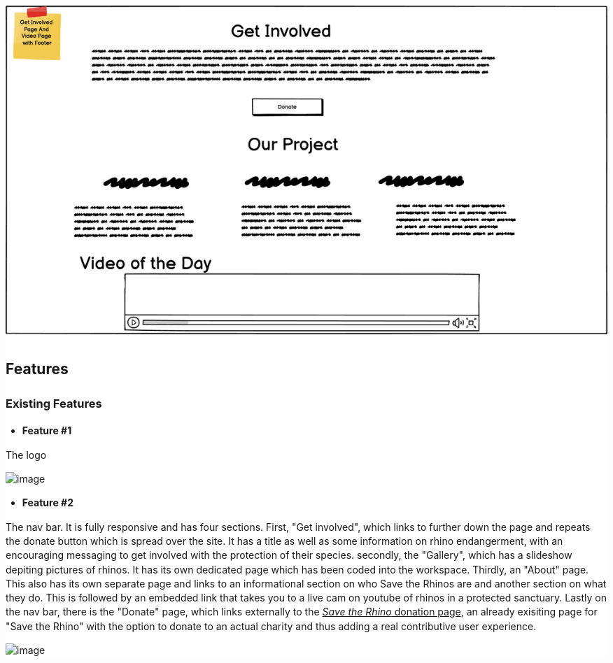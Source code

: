 ![Wireframe](docs/wireframes/involvedpage.png)

## Features

### Existing Features

- **Feature #1**

The logo

![image](https://user-images.githubusercontent.com/104646542/219871762-a462d228-49df-4ebb-901f-34484f039f82.png)

- **Feature #2**

The nav bar. It is fully responsive and has four sections. First, "Get involved", which links to further down the page and repeats the donate button which is spread over the site. It has a title as well as some information on rhino endangerment, with an encouraging messaging to get involved with the protection of their species. secondly, the "Gallery", which has a slideshow depiting pictures of rhinos. It has its own dedicated page which has been coded into the workspace. Thirdly, an "About" page. This also has its own separate page and links to an informational section on who Save the Rhinos are and another section on what they do. This is followed by an embedded link that takes you to a live cam on youtube of rhinos in a protected sanctuary. Lastly on the nav bar, there is the "Donate" page, which links externally to the [_Save the Rhino_ donation page](https://www.savetherhino.org/get-involved/donate), an already exisiting page for "Save the Rhino" with the option to donate to an actual charity and thus adding a real contributive user experience. 

   ![image](https://user-images.githubusercontent.com/104646542/219871639-f9d6e416-57f1-4b47-8f93-f49cf337f09c.png)
